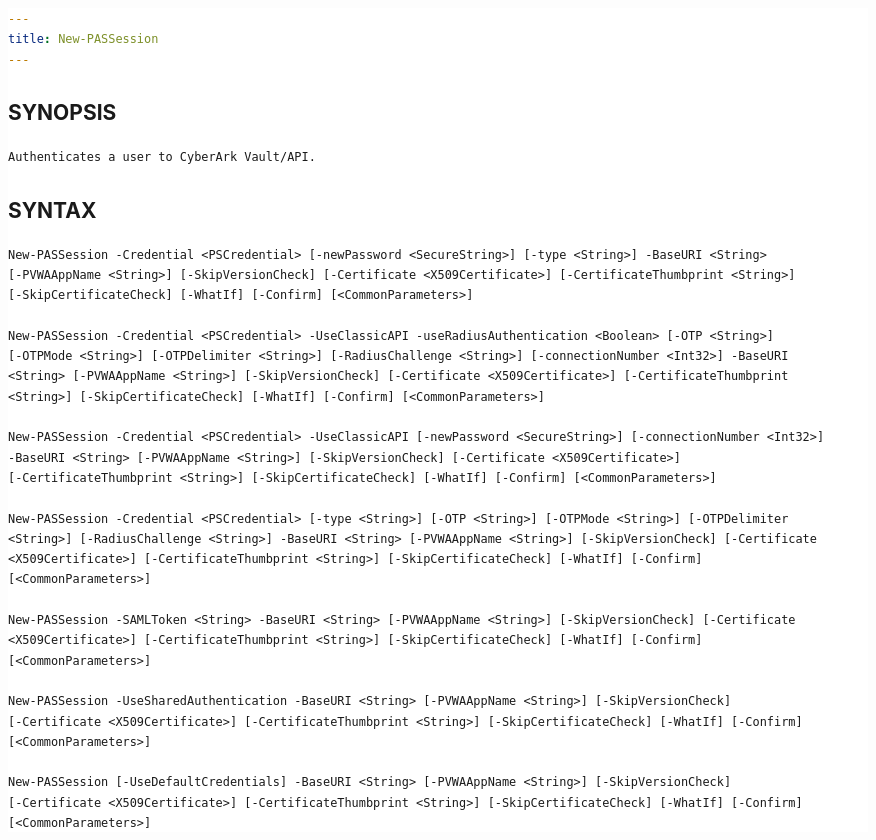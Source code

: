 ```yaml
---
title: New-PASSession
---
```


## SYNOPSIS

    Authenticates a user to CyberArk Vault/API.

## SYNTAX

    New-PASSession -Credential <PSCredential> [-newPassword <SecureString>] [-type <String>] -BaseURI <String>
    [-PVWAAppName <String>] [-SkipVersionCheck] [-Certificate <X509Certificate>] [-CertificateThumbprint <String>]
    [-SkipCertificateCheck] [-WhatIf] [-Confirm] [<CommonParameters>]

    New-PASSession -Credential <PSCredential> -UseClassicAPI -useRadiusAuthentication <Boolean> [-OTP <String>]
    [-OTPMode <String>] [-OTPDelimiter <String>] [-RadiusChallenge <String>] [-connectionNumber <Int32>] -BaseURI
    <String> [-PVWAAppName <String>] [-SkipVersionCheck] [-Certificate <X509Certificate>] [-CertificateThumbprint
    <String>] [-SkipCertificateCheck] [-WhatIf] [-Confirm] [<CommonParameters>]

    New-PASSession -Credential <PSCredential> -UseClassicAPI [-newPassword <SecureString>] [-connectionNumber <Int32>]
    -BaseURI <String> [-PVWAAppName <String>] [-SkipVersionCheck] [-Certificate <X509Certificate>]
    [-CertificateThumbprint <String>] [-SkipCertificateCheck] [-WhatIf] [-Confirm] [<CommonParameters>]

    New-PASSession -Credential <PSCredential> [-type <String>] [-OTP <String>] [-OTPMode <String>] [-OTPDelimiter
    <String>] [-RadiusChallenge <String>] -BaseURI <String> [-PVWAAppName <String>] [-SkipVersionCheck] [-Certificate
    <X509Certificate>] [-CertificateThumbprint <String>] [-SkipCertificateCheck] [-WhatIf] [-Confirm]
    [<CommonParameters>]

    New-PASSession -SAMLToken <String> -BaseURI <String> [-PVWAAppName <String>] [-SkipVersionCheck] [-Certificate
    <X509Certificate>] [-CertificateThumbprint <String>] [-SkipCertificateCheck] [-WhatIf] [-Confirm]
    [<CommonParameters>]

    New-PASSession -UseSharedAuthentication -BaseURI <String> [-PVWAAppName <String>] [-SkipVersionCheck]
    [-Certificate <X509Certificate>] [-CertificateThumbprint <String>] [-SkipCertificateCheck] [-WhatIf] [-Confirm]
    [<CommonParameters>]

    New-PASSession [-UseDefaultCredentials] -BaseURI <String> [-PVWAAppName <String>] [-SkipVersionCheck]
    [-Certificate <X509Certificate>] [-CertificateThumbprint <String>] [-SkipCertificateCheck] [-WhatIf] [-Confirm]
    [<CommonParameters>]
